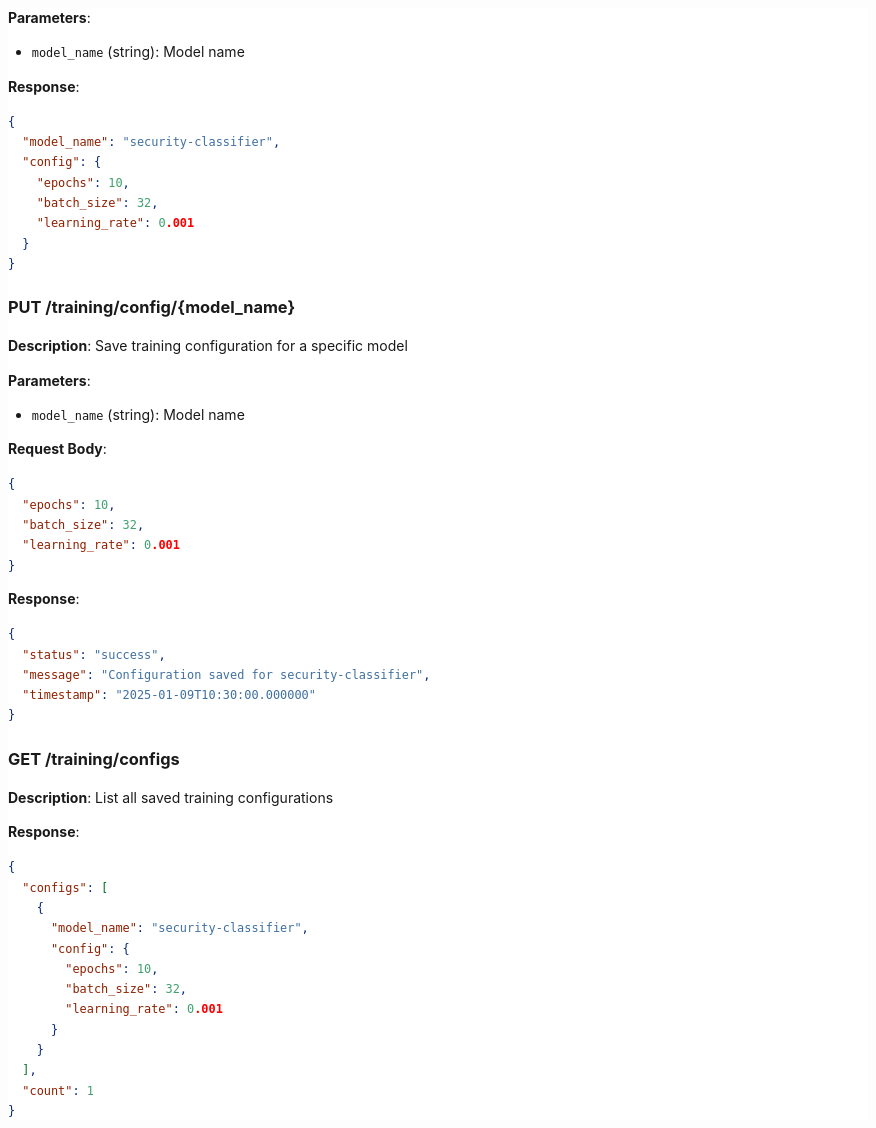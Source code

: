 **Parameters**:
- `model_name` (string): Model name

**Response**:
```json
{
  "model_name": "security-classifier",
  "config": {
    "epochs": 10,
    "batch_size": 32,
    "learning_rate": 0.001
  }
}
```

### PUT /training/config/{model_name}
**Description**: Save training configuration for a specific model

**Parameters**:
- `model_name` (string): Model name

**Request Body**:
```json
{
  "epochs": 10,
  "batch_size": 32,
  "learning_rate": 0.001
}
```

**Response**:
```json
{
  "status": "success",
  "message": "Configuration saved for security-classifier",
  "timestamp": "2025-01-09T10:30:00.000000"
}
```

### GET /training/configs
**Description**: List all saved training configurations

**Response**:
```json
{
  "configs": [
    {
      "model_name": "security-classifier",
      "config": {
        "epochs": 10,
        "batch_size": 32,
        "learning_rate": 0.001
      }
    }
  ],
  "count": 1
}
```

